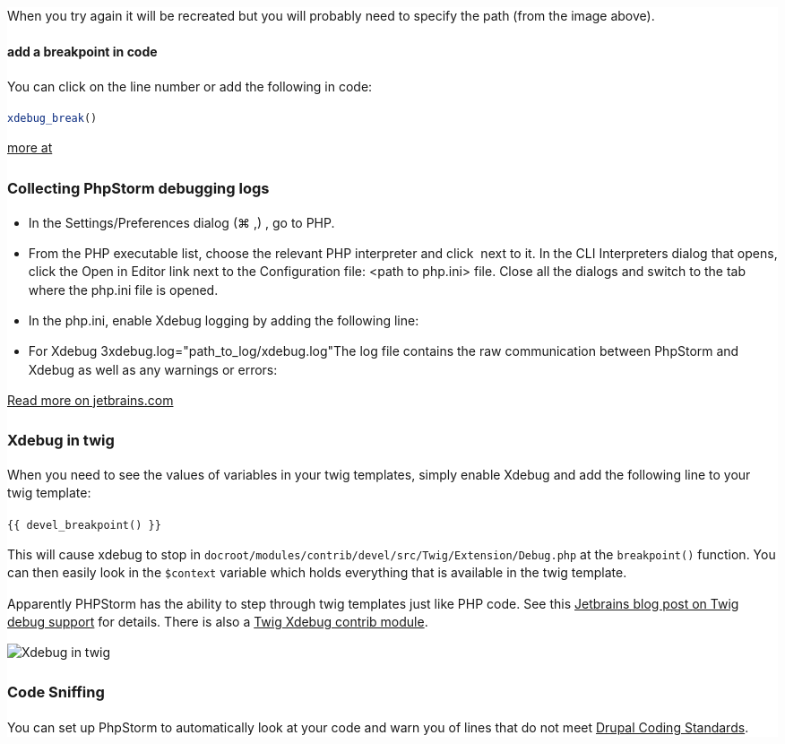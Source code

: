 When you try again it will be recreated but you will probably need to specify the path (from the image above).


#### add a breakpoint in code

You can click on the line number or add the following in code: 

```php
xdebug_break()
```

[more at](https://xdebug.org/docs/all_functions)


### Collecting PhpStorm debugging logs

-   In the Settings/Preferences dialog (⌘ ,) , go to PHP.

-   From the PHP executable list, choose the relevant PHP interpreter and click  next to it. In the CLI Interpreters dialog that opens, click the Open in Editor link next to the Configuration file: \<path to php.ini\> file. Close all the dialogs and switch to the tab where the php.ini file is opened.

-   In the php.ini, enable Xdebug logging by adding the following line:

-   For Xdebug 3xdebug.log=\"path_to_log/xdebug.log\"The log file contains the raw communication between PhpStorm and Xdebug as well as any warnings or errors:

[Read more on jetbrains.com](https://www.jetbrains.com/help/phpstorm/troubleshooting-php-debugging.html#collecting-logs)



### Xdebug in twig
When you need to see the values of variables in your twig templates, simply enable Xdebug and add the following line to your twig template:
  
  ```twig
  {{ devel_breakpoint() }}
  ```

This will cause xdebug to stop in `docroot/modules/contrib/devel/src/Twig/Extension/Debug.php` at the `breakpoint()` function.  You can then easily look in the `$context` variable which holds everything that is available in the twig template. 

Apparently PHPStorm has the ability to step through twig templates just like PHP code. See this [Jetbrains blog post on Twig debug support](https://www.jetbrains.com/help/phpstorm/twig.html#debugging-twig-templates) for details. There is also a [Twig Xdebug contrib module](https://www.drupal.org/project/twig_xdebug).

![Xdebug in twig](/images/twig-xdebug.png)



### Code Sniffing

You can set up PhpStorm to automatically look at your code and warn you of lines that do not meet [Drupal Coding Standards](https://www.drupal.org/docs/develop/standards). 
